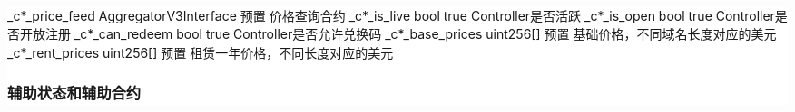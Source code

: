 <tr>
<td class="org-left">_c*_price_feed</td>
<td class="org-left">AggregatorV3Interface</td>
<td class="org-left">预置</td>
<td class="org-left">价格查询合约</td>
</tr>
</tbody>

<tbody>
<tr>
<td class="org-left">_c*_is_live</td>
<td class="org-left">bool</td>
<td class="org-left">true</td>
<td class="org-left">Controller是否活跃</td>
</tr>


<tr>
<td class="org-left">_c*_is_open</td>
<td class="org-left">bool</td>
<td class="org-left">true</td>
<td class="org-left">Controller是否开放注册</td>
</tr>


<tr>
<td class="org-left">_c*_can_redeem</td>
<td class="org-left">bool</td>
<td class="org-left">true</td>
<td class="org-left">Controller是否允许兑换码</td>
</tr>
</tbody>

<tbody>
<tr>
<td class="org-left">_c*_base_prices</td>
<td class="org-left">uint256[]</td>
<td class="org-left">预置</td>
<td class="org-left">基础价格，不同域名长度对应的美元</td>
</tr>


<tr>
<td class="org-left">_c*_rent_prices</td>
<td class="org-left">uint256[]</td>
<td class="org-left">预置</td>
<td class="org-left">租赁一年价格，不同长度对应的美元</td>
</tr>
</tbody>
</table>


<a id="orgd4ca15f"></a>

### 辅助状态和辅助合约
